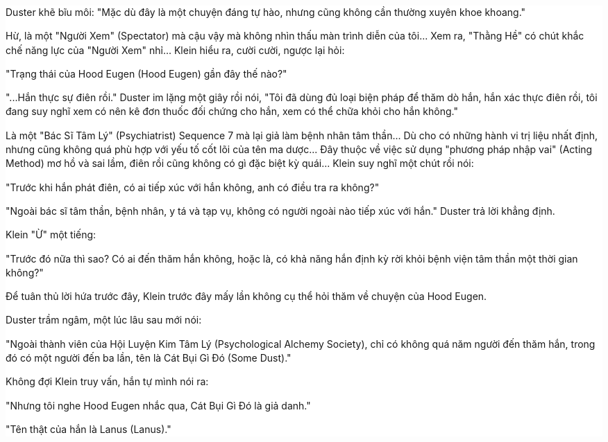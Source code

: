 Duster khẽ bĩu môi: "Mặc dù đây là một chuyện đáng tự hào, nhưng cũng không cần thường xuyên khoe khoang."

Hừ, là một "Người Xem" (Spectator) mà cậu vậy mà không nhìn thấu màn trình diễn của tôi... Xem ra, "Thằng Hề" có chút khắc chế năng lực của "Người Xem" nhỉ... Klein hiểu ra, cười cười, ngược lại hỏi:

"Trạng thái của Hood Eugen (Hood Eugen) gần đây thế nào?"

"...Hắn thực sự điên rồi." Duster im lặng một giây rồi nói, "Tôi đã dùng đủ loại biện pháp để thăm dò hắn, hắn xác thực điên rồi, tôi đang suy nghĩ xem có nên kê đơn thuốc đối chứng cho hắn, xem có thể chữa khỏi cho hắn không."

Là một "Bác Sĩ Tâm Lý" (Psychiatrist) Sequence 7 mà lại giả làm bệnh nhân tâm thần... Dù cho có những hành vi trị liệu nhất định, nhưng cũng không quá phù hợp với yếu tố cốt lõi của tên ma dược... Đây thuộc về việc sử dụng "phương pháp nhập vai" (Acting Method) mơ hồ và sai lầm, điên rồi cũng không có gì đặc biệt kỳ quái... Klein suy nghĩ một chút rồi nói:

"Trước khi hắn phát điên, có ai tiếp xúc với hắn không, anh có điều tra ra không?"

"Ngoài bác sĩ tâm thần, bệnh nhân, y tá và tạp vụ, không có người ngoài nào tiếp xúc với hắn." Duster trả lời khẳng định.

Klein "Ừ" một tiếng:

"Trước đó nữa thì sao? Có ai đến thăm hắn không, hoặc là, có khả năng hắn định kỳ rời khỏi bệnh viện tâm thần một thời gian không?"

Để tuân thủ lời hứa trước đây, Klein trước đây mấy lần không cụ thể hỏi thăm về chuyện của Hood Eugen.

Duster trầm ngâm, một lúc lâu sau mới nói:

"Ngoài thành viên của Hội Luyện Kim Tâm Lý (Psychological Alchemy Society), chỉ có không quá năm người đến thăm hắn, trong đó có một người đến ba lần, tên là Cát Bụi Gì Đó (Some Dust)."

Không đợi Klein truy vấn, hắn tự mình nói ra:

"Nhưng tôi nghe Hood Eugen nhắc qua, Cát Bụi Gì Đó là giả danh."

"Tên thật của hắn là Lanus (Lanus)."